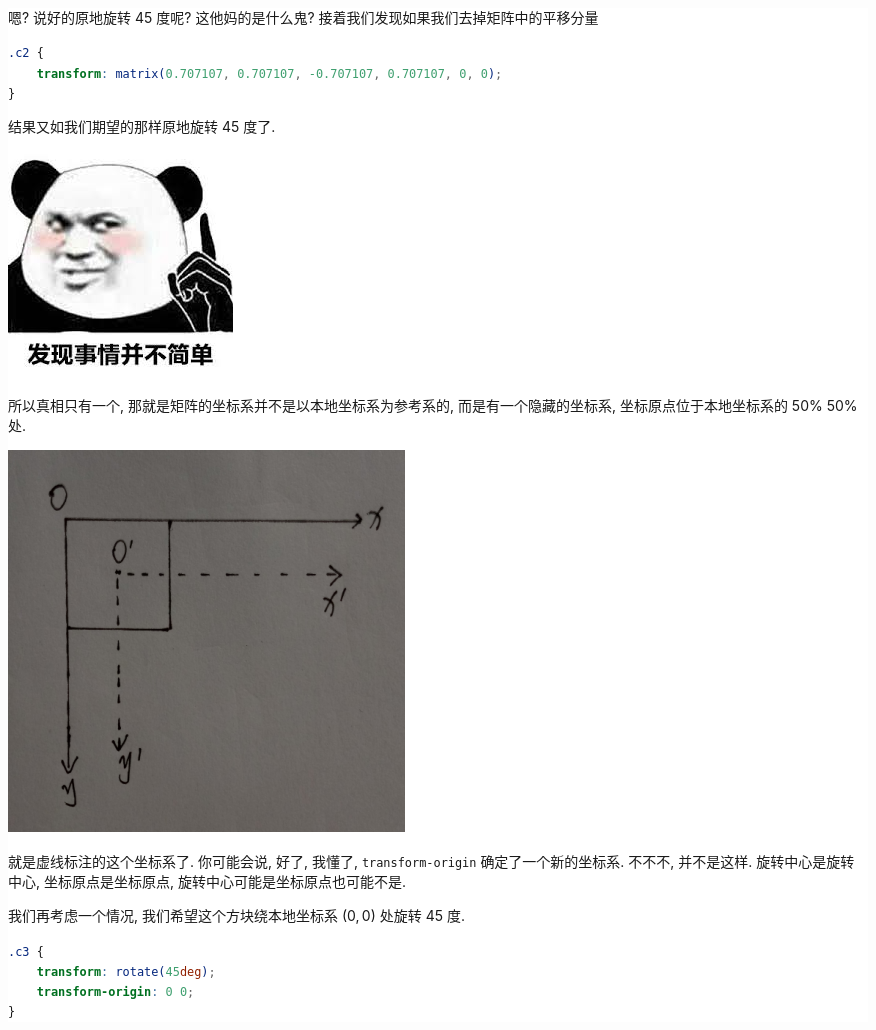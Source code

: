 嗯? 说好的原地旋转 45 度呢? 这他妈的是什么鬼? 接着我们发现如果我们去掉矩阵中的平移分量

```css
.c2 {
	transform: matrix(0.707107, 0.707107, -0.707107, 0.707107, 0, 0);
}
```

结果又如我们期望的那样原地旋转 45 度了.

![img0](./images/img0.jpg)

所以真相只有一个, 那就是矩阵的坐标系并不是以本地坐标系为参考系的, 而是有一个隐藏的坐标系, 坐标原点位于本地坐标系的 50% 50% 处.

![img172](./images/img172.png)

就是虚线标注的这个坐标系了. 你可能会说, 好了, 我懂了,  `transform-origin` 确定了一个新的坐标系. 不不不, 并不是这样. 旋转中心是旋转中心, 坐标原点是坐标原点, 旋转中心可能是坐标原点也可能不是.

我们再考虑一个情况, 我们希望这个方块绕本地坐标系 $(0, 0)$ 处旋转 45 度.

```css
.c3 {
	transform: rotate(45deg);
	transform-origin: 0 0;
}
```
